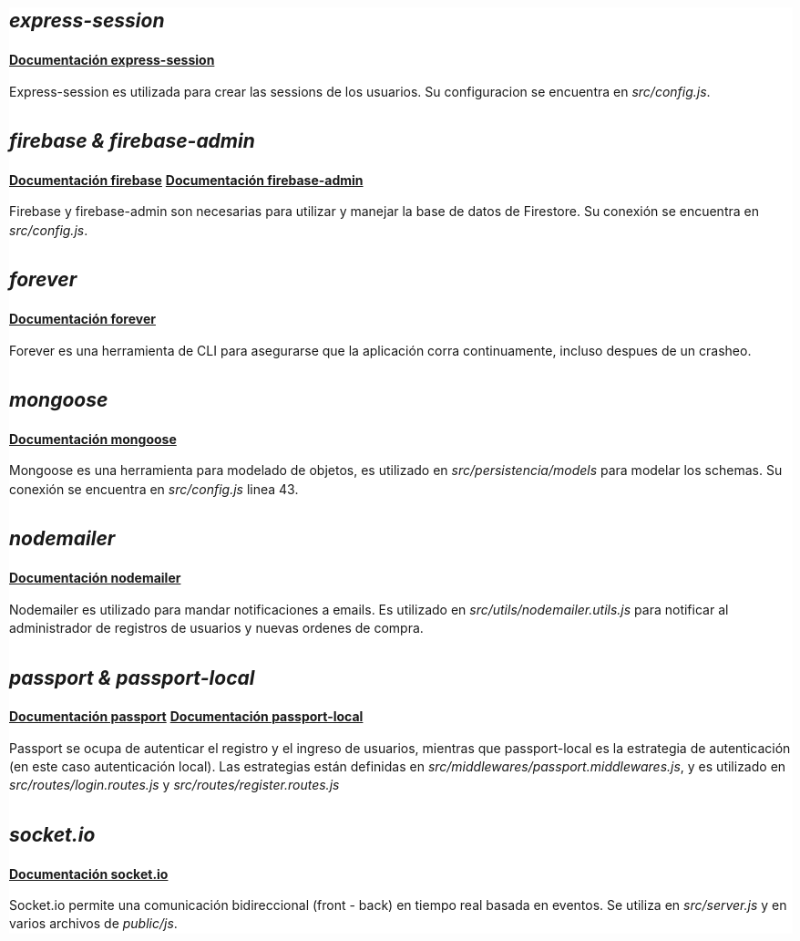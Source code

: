 ## *express-session*

[**Documentación express-session**](https://www.npmjs.com/package/express-session)

Express-session es utilizada para crear las sessions de los usuarios.
Su configuracion se encuentra en *src/config.js*.
## *firebase & firebase-admin*

[**Documentación firebase**](https://www.npmjs.com/package/firebase)
[**Documentación firebase-admin**](https://www.npmjs.com/package/firebase-admin)

Firebase y firebase-admin son necesarias para utilizar y manejar la base de datos de Firestore.
Su conexión se encuentra en *src/config.js*.
## *forever*

[**Documentación forever**](https://www.npmjs.com/package/forever)

Forever es una herramienta de CLI para asegurarse que la aplicación corra continuamente, incluso despues de un crasheo.

## *mongoose*

[**Documentación mongoose**](https://www.npmjs.com/package/mongoose)

Mongoose es una herramienta para modelado de objetos, es utilizado en *src/persistencia/models* para modelar los schemas.
Su conexión se encuentra en *src/config.js* linea 43.

## *nodemailer*

[**Documentación nodemailer**](https://www.npmjs.com/package/nodemailer)

Nodemailer es utilizado para mandar notificaciones a emails.
Es utilizado en *src/utils/nodemailer.utils.js* para notificar al administrador de registros de usuarios y nuevas ordenes de compra.

## *passport & passport-local*

[**Documentación passport**](https://www.npmjs.com/package/passport)
[**Documentación passport-local**](https://www.npmjs.com/package/passport-local)

Passport se ocupa de autenticar el registro y el ingreso de usuarios, mientras que passport-local es la estrategia de autenticación (en este caso autenticación local).
Las estrategias están definidas en *src/middlewares/passport.middlewares.js*, y es utilizado en *src/routes/login.routes.js* y *src/routes/register.routes.js*

## *socket.io*

[**Documentación socket.io**](https://www.npmjs.com/package/socket.io)

Socket.io permite una comunicación bidireccional (front - back) en tiempo real basada en eventos.
Se utiliza en *src/server.js* y en varios archivos de *public/js*.
